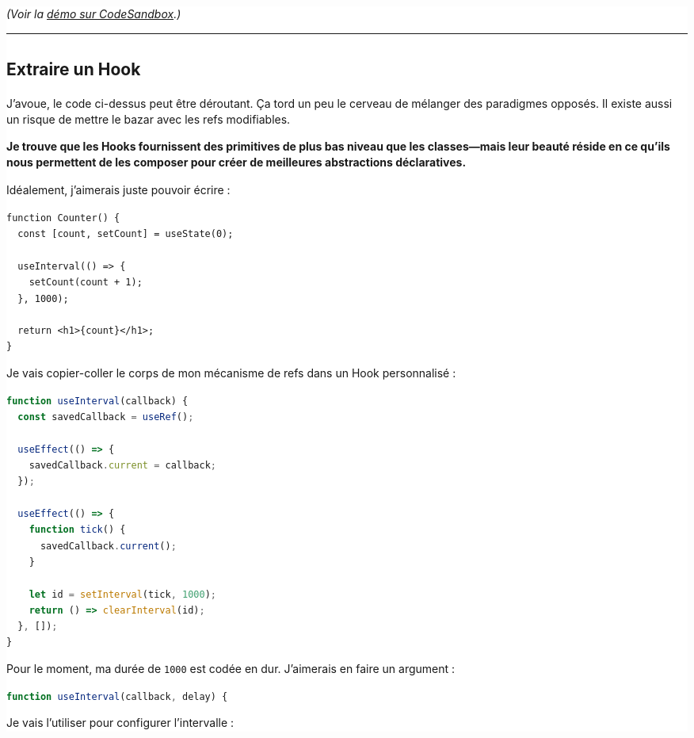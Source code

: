 *(Voir la [démo sur CodeSandbox](https://codesandbox.io/s/3499qqr565).)*

---

## Extraire un Hook

J’avoue, le code ci-dessus peut être déroutant.  Ça tord un peu le cerveau de mélanger des paradigmes opposés.  Il existe aussi un risque de mettre le bazar avec les refs modifiables.

**Je trouve que les Hooks fournissent des primitives de plus bas niveau que les classes—mais leur beauté réside en ce qu’ils nous permettent de les composer pour créer de meilleures abstractions déclaratives.**

Idéalement, j’aimerais juste pouvoir écrire :

```jsx{4-6}
function Counter() {
  const [count, setCount] = useState(0);

  useInterval(() => {
    setCount(count + 1);
  }, 1000);

  return <h1>{count}</h1>;
}
```

Je vais copier-coller le corps de mon mécanisme de refs dans un Hook personnalisé :

```jsx
function useInterval(callback) {
  const savedCallback = useRef();

  useEffect(() => {
    savedCallback.current = callback;
  });

  useEffect(() => {
    function tick() {
      savedCallback.current();
    }

    let id = setInterval(tick, 1000);
    return () => clearInterval(id);
  }, []);
}
```

Pour le moment, ma durée de `1000` est codée en dur.  J’aimerais en faire un argument :

```jsx
function useInterval(callback, delay) {
```

Je vais l’utiliser pour configurer l’intervalle :
